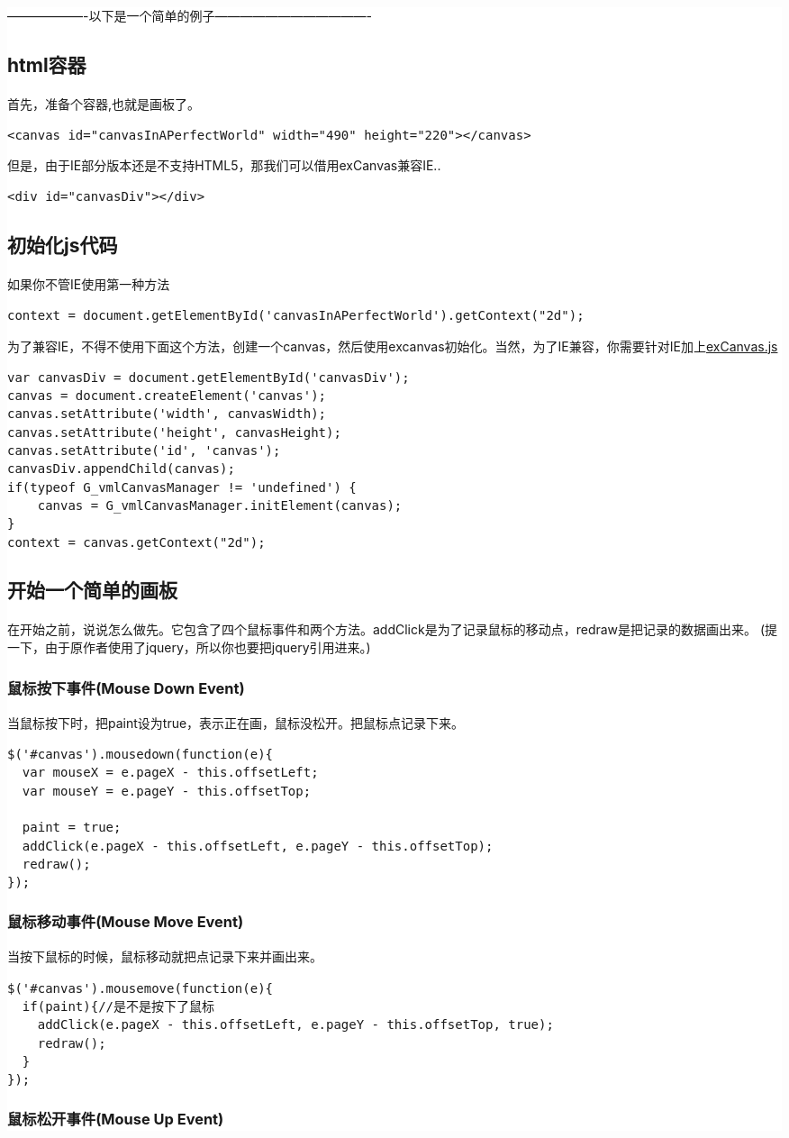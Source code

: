 &#8212;&#8212;&#8212;&#8212;&#8212;&#8212;-以下是一个简单的例子&#8212;&#8212;&#8212;&#8212;&#8212;&#8212;&#8212;&#8212;&#8212;&#8212;&#8212;&#8212;-
## html容器

首先，准备个容器,也就是画板了。
<pre escaped="true" lang="html">&lt;canvas id="canvasInAPerfectWorld" width="490" height="220"&gt;&lt;/canvas&gt;</pre>
但是，由于IE部分版本还是不支持HTML5，那我们可以借用exCanvas兼容IE..
<pre escaped="true" lang="html">&lt;div id="canvasDiv"&gt;&lt;/div&gt;</pre>
## 初始化js代码

如果你不管IE使用第一种方法
<pre escaped="true" lang="js">context = document.getElementById('canvasInAPerfectWorld').getContext("2d");</pre>
为了兼容IE，不得不使用下面这个方法，创建一个canvas，然后使用excanvas初始化。当然，为了IE兼容，你需要针对IE加上[exCanvas.js][2]
<pre escaped="true" lang="js">var canvasDiv = document.getElementById('canvasDiv');
canvas = document.createElement('canvas');
canvas.setAttribute('width', canvasWidth);
canvas.setAttribute('height', canvasHeight);
canvas.setAttribute('id', 'canvas');
canvasDiv.appendChild(canvas);
if(typeof G_vmlCanvasManager != 'undefined') {
	canvas = G_vmlCanvasManager.initElement(canvas);
}
context = canvas.getContext("2d");</pre>
## 开始一个简单的画板

在开始之前，说说怎么做先。它包含了四个鼠标事件和两个方法。addClick是为了记录鼠标的移动点，redraw是把记录的数据画出来。 (提一下，由于原作者使用了jquery，所以你也要把jquery引用进来。)
### 鼠标按下事件(Mouse Down Event)

当鼠标按下时，把paint设为true，表示正在画，鼠标没松开。把鼠标点记录下来。
<pre escaped="true" lang="js">$('#canvas').mousedown(function(e){
  var mouseX = e.pageX - this.offsetLeft;
  var mouseY = e.pageY - this.offsetTop;

  paint = true;
  addClick(e.pageX - this.offsetLeft, e.pageY - this.offsetTop);
  redraw();
});</pre>
### 鼠标移动事件(Mouse Move Event)

当按下鼠标的时候，鼠标移动就把点记录下来并画出来。
<pre escaped="true" lang="js">$('#canvas').mousemove(function(e){
  if(paint){//是不是按下了鼠标
    addClick(e.pageX - this.offsetLeft, e.pageY - this.offsetTop, true);
    redraw();
  }
});</pre>
### 鼠标松开事件(Mouse Up Event)


 [1]: http://wah88w.blu.livefilestore.com/y1pIqIdhuRNQzBo5xMVKTT97SV5E_bTIEr-ocWYMiE0iCXldxf0rIUXOiclvrtlhCChQc2zC9xFUClmwEgJS6t6NKiM_hE3flJ5/canvas.png?psid=1
 [2]: http://code.google.com/p/explorercanvas/
 [3]: http://fatkun.googlecode.com/hg/javascript/canvas.html